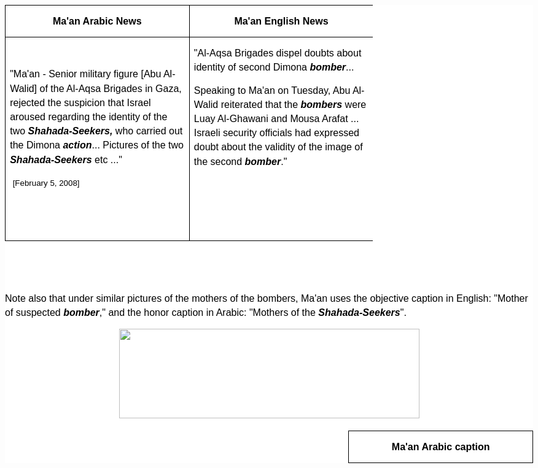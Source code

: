 <table cellspacing="0" cellpadding="0" border="1" style="border: medium none ; border-collapse: collapse;">                   <tr>                     <td width="284" style="border: 1pt solid windowtext; padding: 0cm 5.4pt; width: 213.2pt; height: 26.5pt; background-color: transparent;"><p align="center" dir="ltr" class="bulletin"><font face="Arial,Helvetica,sans-serif" color="#000000" size="3" style="color: rgb(0, 0, 0); font-family: arial,helvetica,sans-serif; font-size: 12pt;"><strong><span style="color: black; font-family: arial;">Ma'an Arabic News</span></strong></font></p></td>                     <td width="284" style="border-style: solid none solid solid; border-color: windowtext rgb(236, 233, 216) windowtext windowtext; border-width: 1pt medium 1pt 1pt; padding: 0cm 5.4pt; width: 213.2pt; height: 26.5pt; background-color: transparent;"><p align="center" dir="ltr" class="bulletin"><font face="Arial,Helvetica,sans-serif" color="#000000" size="3" style="color: rgb(0, 0, 0); font-family: arial,helvetica,sans-serif; font-size: 12pt;"><strong><span style="color: black; font-family: arial;">Ma'an English News</span></strong></font></p></td>                   </tr>                   <tr>                     <td width="284" style="border-style: none solid solid; border-color: rgb(236, 233, 216) windowtext windowtext; border-width: medium 1pt 1pt; padding: 0cm 5.4pt; width: 213.2pt; height: 57.4pt; background-color: transparent;"><p dir="ltr">&nbsp;</p>                         <p dir="ltr" class="bulletin"><font face="Arial,Helvetica,sans-serif" color="#000000" size="3" style="color: rgb(0, 0, 0); font-family: arial,helvetica,sans-serif; font-size: 12pt;"><span style="color: black; font-family: arial;">&quot;Ma'an - Senior military figure [Abu Al-Walid] of the Al-Aqsa Brigades in Gaza, rejected the suspicion that Israel aroused regarding the identity of the two <strong><em>Shahada-Seekers, </em></strong>who carried out the Dimona <strong><em>action</em></strong>... Pictures of the two <strong><em>Shahada-Seekers</em></strong> etc ...&quot;</span></font></p>                       <p dir="ltr" class="bulletin"><font face="Arial,Helvetica,sans-serif" color="#000000" size="3" style="color: rgb(0, 0, 0); font-family: arial,helvetica,sans-serif; font-size: 12pt;"><span style="color: black; font-family: arial;">&nbsp;</span><span style="font-size: 10pt; color: black; font-family: arial;">[February 5, 2008]</span></font></p>                       <p dir="ltr">&nbsp;</p>                       <p align="center" dir="ltr">&nbsp;</p></td>                     <td width="284" style="border-style: none none solid solid; border-color: rgb(236, 233, 216) rgb(236, 233, 216) windowtext windowtext; border-width: medium medium 1pt 1pt; padding: 0cm 5.4pt; width: 213.2pt; height: 57.4pt; background-color: transparent;"><p dir="ltr" class="bulletin"><font face="Arial,Helvetica,sans-serif" color="#000000" size="3" style="color: rgb(0, 0, 0); font-family: arial,helvetica,sans-serif; font-size: 12pt;"><span style="color: black; font-family: arial;">&quot;Al-Aqsa Brigades dispel doubts about identity of second Dimona <strong><em>bomber</em></strong>...</span></font></p>                         <p dir="ltr" class="bulletin"><font face="Arial,Helvetica,sans-serif" color="#000000" size="3" style="color: rgb(0, 0, 0); font-family: arial,helvetica,sans-serif; font-size: 12pt;"><span style="color: black; font-family: arial;">Speaking to Ma'an on Tuesday, Abu Al-Walid reiterated that the <strong><em>bombers</em></strong> were Luay Al-Ghawani and Mousa Arafat ... Israeli security officials had expressed doubt about the validity of the image of the second <strong><em>bomber</em></strong>.&quot;</span></font></p>                       <p align="center" dir="ltr">&nbsp;</p></td>                   </tr>                 </table>               </div>               <p align="center" dir="ltr">&nbsp;</p>             </div>             <p align="center" dir="ltr">&nbsp;</p>         </div>         <div align="left" class="bulletin"><font face="Arial,Helvetica,sans-serif" color="#000000" size="3" style="color: rgb(0, 0, 0); font-family: arial,helvetica,sans-serif; font-size: 12pt;">Note also that under similar pictures of the mothers of the bombers, Ma'an uses the objective caption in English: &quot;Mother of suspected <strong><em>bomber</em></strong>,&quot; and the honor caption in Arabic: &quot;Mothers of the <strong><em>Shahada-Seekers</em></strong>&quot;. </font></div>         <p align="center" class="bulletin"><font face="Arial,Helvetica,sans-serif" color="#000000" size="3" style="color: rgb(0, 0, 0); font-family: arial,helvetica,sans-serif; font-size: 12pt;"><img height="146" border="0" width="489" name="ACCOUNT.IMAGE.42" src="http://www.pmw.org.il/images/maan.jpg" /></font></p>         <div align="center">             <div align="center" dir="rtl">               <table cellspacing="0" cellpadding="0" border="1" style="border: medium none ; border-collapse: collapse;">                 <tr>                   <td width="284" style="border: 1pt solid windowtext; padding: 0cm 5.4pt; width: 213.2pt; height: 26.5pt; background-color: transparent;"><p align="center" dir="ltr" class="bulletin"><font face="Arial,Helvetica,sans-serif" color="#000000" size="3" style="color: rgb(0, 0, 0); font-family: arial,helvetica,sans-serif; font-size: 12pt;"><strong><span style="color: black; font-family: arial;">Ma'an Arabic caption</span></strong></font></p></td>